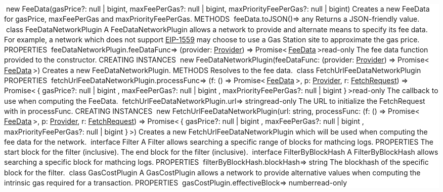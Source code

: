  [](#FeeData_new)[<src>](https://github.com/ethers-io/ethers.js/blob/main/src.ts/providers/provider.ts#L96)new FeeData(gasPrice?: null | bigint, maxFeePerGas?: null | bigint, maxPriorityFeePerGas?: null | bigint)
Creates a new FeeData for gasPrice, maxFeePerGas and maxPriorityFeePerGas.
METHODS
 [](#FeeData-toJSON)[<src>](https://github.com/ethers-io/ethers.js/blob/main/src.ts/providers/provider.ts#L107)feeData.toJSON()⇒ any
Returns a JSON-friendly value.
 [](#FeeDataNetworkPlugin)class FeeDataNetworkPlugin
A FeeDataNetworkPlugin allows a network to provide and alternate means to specify its fee data.
For example, a network which does not support [EIP-1559](https://eips.ethereum.org/EIPS/eip-1559) may choose to use a Gas Station site to approximate the gas price.
PROPERTIES
 [](#FeeDataNetworkPlugin-feeDataFunc)[<src>](https://github.com/ethers-io/ethers.js/blob/main/src.ts/providers/plugins-network.ts#Lundefined)feeDataNetworkPlugin.feeDataFunc⇒ (provider: [Provider](https://docs.ethers.org/v6/api/providers/#Provider)) => Promise< [FeeData](https://docs.ethers.org/v6/api/providers/#FeeData) >read-only
The fee data function provided to the constructor.
CREATING INSTANCES
 [](#FeeDataNetworkPlugin_new)[<src>](https://github.com/ethers-io/ethers.js/blob/main/src.ts/providers/plugins-network.ts#L213)new FeeDataNetworkPlugin(feeDataFunc: (provider: [Provider](https://docs.ethers.org/v6/api/providers/#Provider)) => Promise< [FeeData](https://docs.ethers.org/v6/api/providers/#FeeData) >)
Creates a new FeeDataNetworkPlugin.
METHODS
Resolves to the fee data.
 [](#FetchUrlFeeDataNetworkPlugin)class FetchUrlFeeDataNetworkPlugin
PROPERTIES
 [](#FetchUrlFeeDataNetworkPlugin-processFunc)[<src>](https://github.com/ethers-io/ethers.js/blob/main/src.ts/providers/plugins-network.ts#Lundefined)fetchUrlFeeDataNetworkPlugin.processFunc⇒ (f: () => Promise< [FeeData](https://docs.ethers.org/v6/api/providers/#FeeData) >, p: [Provider](https://docs.ethers.org/v6/api/providers/#Provider), r: [FetchRequest](https://docs.ethers.org/v6/api/utils/fetching/#FetchRequest)) => Promise< { gasPrice?: null | bigint , maxFeePerGas?: null | bigint , maxPriorityFeePerGas?: null | bigint } >read-only
The callback to use when computing the FeeData.
 [](#FetchUrlFeeDataNetworkPlugin-url)[<src>](https://github.com/ethers-io/ethers.js/blob/main/src.ts/providers/plugins-network.ts#Lundefined)fetchUrlFeeDataNetworkPlugin.url⇒ stringread-only
The URL to initialize the FetchRequest with in processFunc.
CREATING INSTANCES
 [](#FetchUrlFeeDataNetworkPlugin_new)[<src>](https://github.com/ethers-io/ethers.js/blob/main/src.ts/providers/plugins-network.ts#L248)new FetchUrlFeeDataNetworkPlugin(url: string, processFunc: (f: () => Promise< [FeeData](https://docs.ethers.org/v6/api/providers/#FeeData) >, p: [Provider](https://docs.ethers.org/v6/api/providers/#Provider), r: [FetchRequest](https://docs.ethers.org/v6/api/utils/fetching/#FetchRequest)) => Promise< { gasPrice?: null | bigint , maxFeePerGas?: null | bigint , maxPriorityFeePerGas?: null | bigint } >)
Creates a new FetchUrlFeeDataNetworkPlugin which will be used when computing the fee data for the network.
 [](#Filter)interface Filter
A Filter allows searching a specific range of blocks for mathcing logs.
PROPERTIES
The start block for the filter (inclusive).
The end block for the filter (inclusive).
 [](#FilterByBlockHash)interface FilterByBlockHash
A FilterByBlockHash allows searching a specific block for mathcing logs.
PROPERTIES
 [](#FilterByBlockHash-blockHash)[<src>](https://github.com/ethers-io/ethers.js/blob/main/src.ts/providers/provider.ts#L1900)filterByBlockHash.blockHash⇒ string
The blockhash of the specific block for the filter.
 [](#GasCostPlugin)class GasCostPlugin
A GasCostPlugin allows a network to provide alternative values when computing the intrinsic gas required for a transaction.
PROPERTIES
 [](#GasCostPlugin-effectiveBlock)[<src>](https://github.com/ethers-io/ethers.js/blob/main/src.ts/providers/plugins-network.ts#L89)gasCostPlugin.effectiveBlock⇒ numberread-only